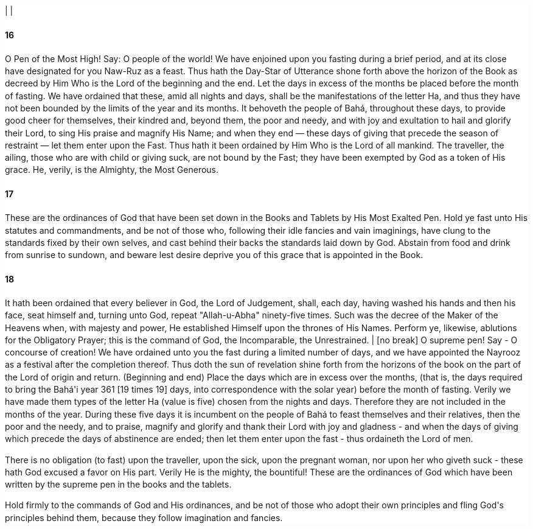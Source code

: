  |
| 

#### 16

O Pen of the Most High! Say: O people of the world! We have enjoined upon you fasting during a brief period, and at its close have designated for you Naw-Ruz as a feast. Thus hath the Day-Star of Utterance shone forth above the horizon of the Book as decreed by Him Who is the Lord of the beginning and the end. Let the days in excess of the months be placed before the month of fasting. We have ordained that these, amid all nights and days, shall be the manifestations of the letter Ha, and thus they have not been bounded by the limits of the year and its months. It behoveth the people of Bahá, throughout these days, to provide good cheer for themselves, their kindred and, beyond them, the poor and needy, and with joy and exultation to hail and glorify their Lord, to sing His praise and magnify His Name; and when they end — these days of giving that precede the season of restraint — let them enter upon the Fast. Thus hath it been ordained by Him Who is the Lord of all mankind. The traveller, the ailing, those who are with child or giving suck, are not bound by the Fast; they have been exempted by God as a token of His grace. He, verily, is the Almighty, the Most Generous.

#### 17

These are the ordinances of God that have been set down in the Books and Tablets by His Most Exalted Pen. Hold ye fast unto His statutes and commandments, and be not of those who, following their idle fancies and vain imaginings, have clung to the standards fixed by their own selves, and cast behind their backs the standards laid down by God. Abstain from food and drink from sunrise to sundown, and beware lest desire deprive you of this grace that is appointed in the Book.

#### 18

It hath been ordained that every believer in God, the Lord of Judgement, shall, each day, having washed his hands and then his face, seat himself and, turning unto God, repeat "Allah-u-Abha" ninety-five times. Such was the decree of the Maker of the Heavens when, with majesty and power, He established Himself upon the thrones of His Names. Perform ye, likewise, ablutions for the Obligatory Prayer; this is the command of God, the Incomparable, the Unrestrained. | \[no break\] O supreme pen! Say - O concourse of creation! We have ordained unto you the fast during a limited number of days, and we have appointed the Nayrooz as a festival after the completion thereof. Thus doth the sun of revelation shine forth from the horizons of the book on the part of the Lord of origin and return. (Beginning and end) Place the days which are in excess over the months, (that is, the days required to bring the Bahá'i year 361 \[19 times 19\] days, into correspondence with the solar year) before the month of fasting. Verily we have made them types of the letter Ha (value is five) chosen from the nights and days. Therefore they are not included in the months of the year. During these five days it is incumbent on the people of Bahá to feast themselves and their relatives, then the poor and the needy, and to praise, magnify and glorify and thank their Lord with joy and gladness - and when the days of giving which precede the days of abstinence are ended; then let them enter upon the fast - thus ordaineth the Lord of men.

There is no obligation (to fast) upon the traveller, upon the sick, upon the pregnant woman, nor upon her who giveth suck - these hath God excused a favor on His part. Verily He is the mighty, the bountiful! These are the ordinances of God which have been written by the supreme pen in the books and the tablets.

Hold firmly to the commands of God and His ordinances, and be not of those who adopt their own principles and fling God's principles behind them, because they follow imagination and fancies.  
  